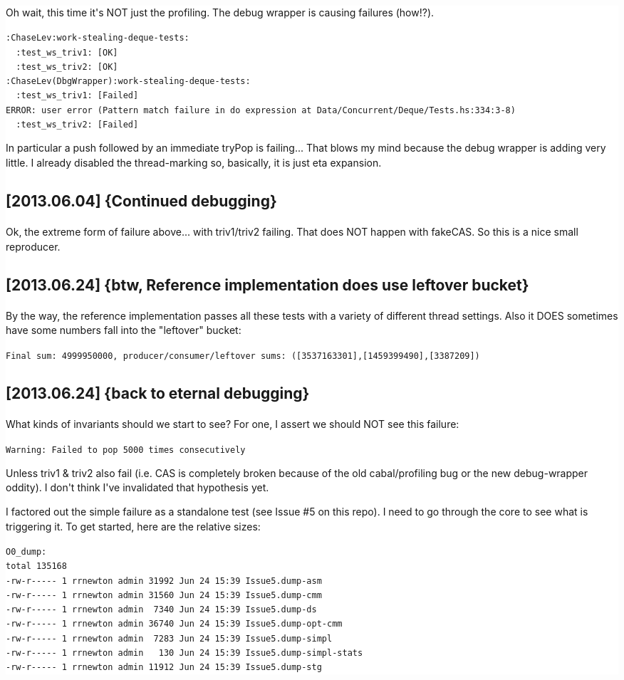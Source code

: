Oh wait, this time it's NOT just the profiling.  The debug wrapper is
causing failures (how!?).  

    :ChaseLev:work-stealing-deque-tests:
      :test_ws_triv1: [OK]
      :test_ws_triv2: [OK]
    :ChaseLev(DbgWrapper):work-stealing-deque-tests:
      :test_ws_triv1: [Failed]
    ERROR: user error (Pattern match failure in do expression at Data/Concurrent/Deque/Tests.hs:334:3-8)
      :test_ws_triv2: [Failed]

In particular a push followed by an immediate tryPop is failing... 
That blows my mind because the debug wrapper is adding very little.
I already disabled the thread-marking so, basically, it is just eta expansion.

[2013.06.04] {Continued debugging}
----------------------------------

Ok, the extreme form of failure above... with triv1/triv2 failing.
That does NOT happen with fakeCAS.  So this is a nice small reproducer.

[2013.06.24] {btw, Reference implementation does use leftover bucket}
---------------------------------------------------------------------

By the way, the reference implementation passes all these tests with a
variety of different thread settings.  Also it DOES sometimes have
some numbers fall into the "leftover" bucket:

    Final sum: 4999950000, producer/consumer/leftover sums: ([3537163301],[1459399490],[3387209])

[2013.06.24] {back to eternal debugging}
----------------------------------------

What kinds of invariants should we start to see?  For one, I assert we
should NOT see this failure:

    Warning: Failed to pop 5000 times consecutively

Unless triv1 & triv2 also fail (i.e. CAS is completely broken because
of the old cabal/profiling bug or the new debug-wrapper oddity).  I
don't think I've invalidated that hypothesis yet.

I factored out the simple failure as a standalone test (see Issue #5
on this repo).  I need to go through the core to see what is
triggering it.  To get started, here are the relative sizes:

    O0_dump:
    total 135168
    -rw-r----- 1 rrnewton admin 31992 Jun 24 15:39 Issue5.dump-asm
    -rw-r----- 1 rrnewton admin 31560 Jun 24 15:39 Issue5.dump-cmm
    -rw-r----- 1 rrnewton admin  7340 Jun 24 15:39 Issue5.dump-ds
    -rw-r----- 1 rrnewton admin 36740 Jun 24 15:39 Issue5.dump-opt-cmm
    -rw-r----- 1 rrnewton admin  7283 Jun 24 15:39 Issue5.dump-simpl
    -rw-r----- 1 rrnewton admin   130 Jun 24 15:39 Issue5.dump-simpl-stats
    -rw-r----- 1 rrnewton admin 11912 Jun 24 15:39 Issue5.dump-stg
